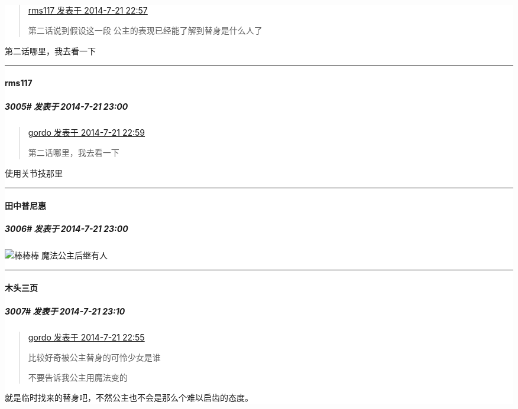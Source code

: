 

<blockquote><a href="httphttps://bbs.saraba1st.com/2b/forum.php?mod=redirect&amp;goto=findpost&amp;pid=26159630&amp;ptid=999173" target="_blank">rms117 发表于 2014-7-21 22:57</a>

第二话说到假设这一段 公主的表现已经能了解到替身是什么人了</blockquote>
第二话哪里，我去看一下







*****

####  rms117  
##### 3005#       发表于 2014-7-21 23:00



<blockquote><a href="httphttps://bbs.saraba1st.com/2b/forum.php?mod=redirect&amp;goto=findpost&amp;pid=26159659&amp;ptid=999173" target="_blank">gordo 发表于 2014-7-21 22:59</a>

第二话哪里，我去看一下</blockquote>
使用关节技那里







*****

####  田中普尼惠  
##### 3006#       发表于 2014-7-21 23:00



<img src="https://static.saraba1st.com/image/smiley/face/12.gif" referrerpolicy="no-referrer">棒棒棒 魔法公主后继有人







*****

####  木头三页  
##### 3007#       发表于 2014-7-21 23:10



<blockquote><a href="httphttps://bbs.saraba1st.com/2b/forum.php?mod=redirect&amp;goto=findpost&amp;pid=26159612&amp;ptid=999173" target="_blank">gordo 发表于 2014-7-21 22:55</a>

比较好奇被公主替身的可怜少女是谁

不要告诉我公主用魔法变的</blockquote>
就是临时找来的替身吧，不然公主也不会是那么个难以启齿的态度。






